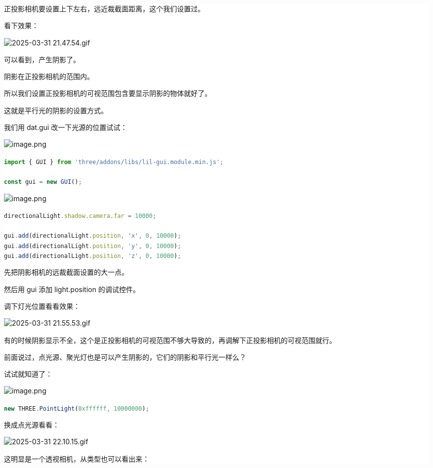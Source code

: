正投影相机要设置上下左右，远近裁截面距离，这个我们设置过。

看下效果：

![2025-03-31 21.47.54.gif](https://p1-juejin.byteimg.com/tos-cn-i-k3u1fbpfcp/493077b2e5394cb18ec024a444c67178~tplv-k3u1fbpfcp-jj-mark:1600:0:0:0:q75.gif#?w=2376&h=1430&s=1979619&e=gif&f=44&b=020202)

可以看到，产生阴影了。

阴影在正投影相机的范围内。

所以我们设置正投影相机的可视范围包含要显示阴影的物体就好了。

这就是平行光的阴影的设置方式。

我们用 dat.gui 改一下光源的位置试试：

![image.png](https://p3-juejin.byteimg.com/tos-cn-i-k3u1fbpfcp/a1d2267294754ecbafdb5b162f464ecc~tplv-k3u1fbpfcp-jj-mark:1600:0:0:0:q75.jpg#?w=1524&h=542&s=109015&e=png&b=1f1f1f)

```javascript
import { GUI } from 'three/addons/libs/lil-gui.module.min.js';

const gui = new GUI();
```

![image.png](https://p3-juejin.byteimg.com/tos-cn-i-k3u1fbpfcp/5d65888ce654449a8353fae490395054~tplv-k3u1fbpfcp-jj-mark:1600:0:0:0:q75.jpg#?w=1280&h=560&s=156682&e=png&b=1f1f1f)

```javascript
directionalLight.shadow.camera.far = 10000;

gui.add(directionalLight.position, 'x', 0, 10000);
gui.add(directionalLight.position, 'y', 0, 10000);
gui.add(directionalLight.position, 'z', 0, 10000);
```

先把阴影相机的远裁截面设置的大一点。

然后用 gui 添加 light.position 的调试控件。

调下灯光位置看看效果：

![2025-03-31 21.55.53.gif](https://p6-juejin.byteimg.com/tos-cn-i-k3u1fbpfcp/c5aec7144ab44976abbcd2d779affe8b~tplv-k3u1fbpfcp-jj-mark:1600:0:0:0:q75.gif#?w=2376&h=1430&s=2930444&e=gif&f=69&b=020202)

有的时候阴影显示不全，这个是正投影相机的可视范围不够大导致的，再调解下正投影相机的可视范围就行。

前面说过，点光源、聚光灯也是可以产生阴影的，它们的阴影和平行光一样么？

试试就知道了：

![image.png](https://p9-juejin.byteimg.com/tos-cn-i-k3u1fbpfcp/0535f5d888674ebdbf6e2d404451503d~tplv-k3u1fbpfcp-jj-mark:1600:0:0:0:q75.jpg#?w=1570&h=434&s=123476&e=png&b=1f1f1f)

```javascript
new THREE.PointLight(0xffffff, 10000000);
```

换成点光源看看：

![2025-03-31 22.10.15.gif](https://p6-juejin.byteimg.com/tos-cn-i-k3u1fbpfcp/b83a746c3630458ca68d411de78919c3~tplv-k3u1fbpfcp-jj-mark:1600:0:0:0:q75.gif#?w=2376&h=1430&s=2684331&e=gif&f=66&b=040404)

这明显是一个透视相机，从类型也可以看出来：
